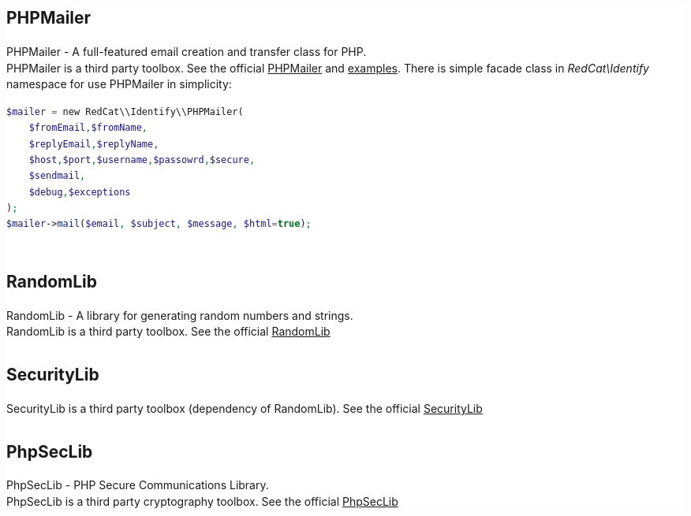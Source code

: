 
PHPMailer
---------

 PHPMailer - A full-featured email creation and transfer class for PHP.  
 PHPMailer is a third party toolbox. See the official [PHPMailer](https://github.com/PHPMailer/PHPMailer) and [examples](https://github.com/PHPMailer/PHPMailer/tree/master/examples). There is simple facade class in *RedCat\\Identify* namespace for use PHPMailer in simplicity:  
 
```php
$mailer = new RedCat\\Identify\\PHPMailer(  
    $fromEmail,$fromName,  
    $replyEmail,$replyName,  
    $host,$port,$username,$passowrd,$secure,  
    $sendmail,  
    $debug,$exceptions  
);  
$mailer->mail($email, $subject, $message, $html=true);  
            
```


RandomLib
---------

 RandomLib - A library for generating random numbers and strings.  
 RandomLib is a third party toolbox. See the official [RandomLib](https://github.com/ircmaxell/RandomLib) 


SecurityLib
-----------

 SecurityLib is a third party toolbox (dependency of RandomLib). See the official [SecurityLib](https://github.com/ircmaxell/SecurityLib)

PhpSecLib
---------

 PhpSecLib - PHP Secure Communications Library.  
 PhpSecLib is a third party cryptography toolbox. See the official [PhpSecLib](https://github.com/phpseclib/phpseclib) 
